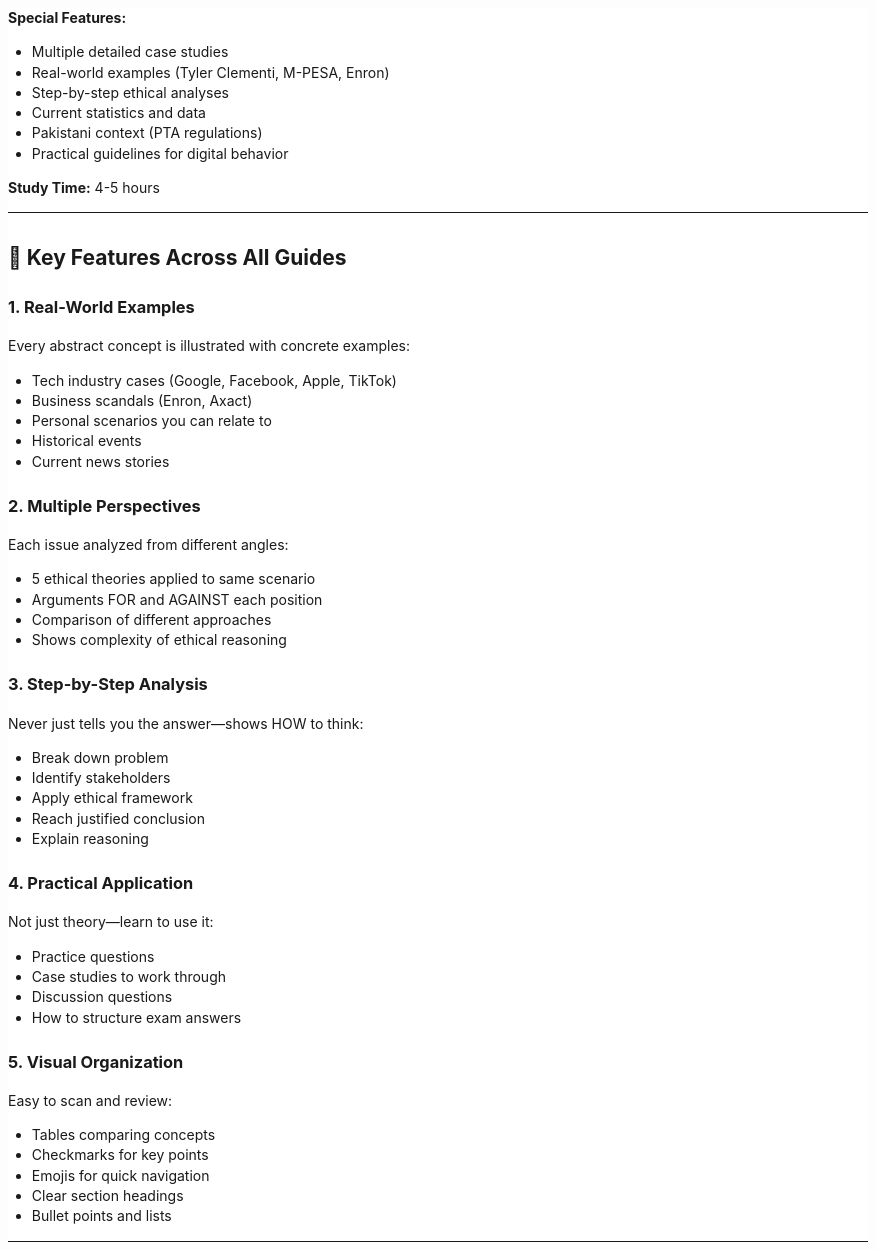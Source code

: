 **Special Features:**
- Multiple detailed case studies
- Real-world examples (Tyler Clementi, M-PESA, Enron)
- Step-by-step ethical analyses
- Current statistics and data
- Pakistani context (PTA regulations)
- Practical guidelines for digital behavior

**Study Time:** 4-5 hours

---

## 🌟 Key Features Across All Guides

### 1. **Real-World Examples**
Every abstract concept is illustrated with concrete examples:
- Tech industry cases (Google, Facebook, Apple, TikTok)
- Business scandals (Enron, Axact)
- Personal scenarios you can relate to
- Historical events
- Current news stories

### 2. **Multiple Perspectives**
Each issue analyzed from different angles:
- 5 ethical theories applied to same scenario
- Arguments FOR and AGAINST each position
- Comparison of different approaches
- Shows complexity of ethical reasoning

### 3. **Step-by-Step Analysis**
Never just tells you the answer—shows HOW to think:
- Break down problem
- Identify stakeholders
- Apply ethical framework
- Reach justified conclusion
- Explain reasoning

### 4. **Practical Application**
Not just theory—learn to use it:
- Practice questions
- Case studies to work through
- Discussion questions
- How to structure exam answers

### 5. **Visual Organization**
Easy to scan and review:
- Tables comparing concepts
- Checkmarks for key points
- Emojis for quick navigation
- Clear section headings
- Bullet points and lists

---